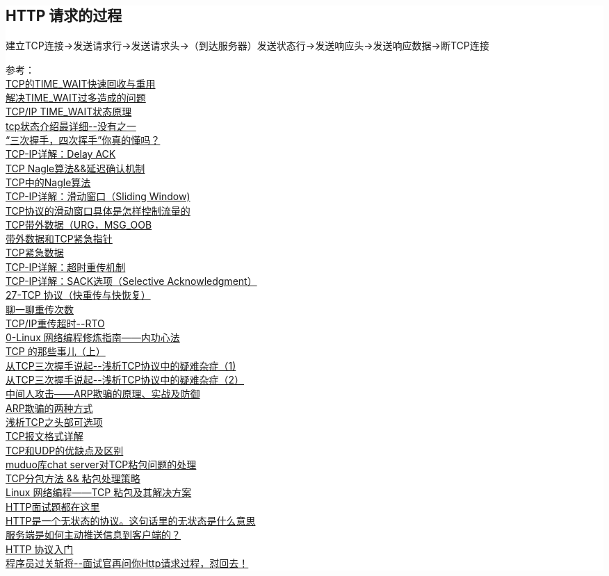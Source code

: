 
## HTTP 请求的过程  
建立TCP连接->发送请求行->发送请求头->（到达服务器）发送状态行->发送响应头->发送响应数据->断TCP连接  




参考：  
[TCP的TIME_WAIT快速回收与重用](https://blog.csdn.net/dog250/article/details/13760985)  
[解决TIME_WAIT过多造成的问题](https://www.cnblogs.com/dadonggg/p/8778318.html)  
[TCP/IP TIME_WAIT状态原理](https://elf8848.iteye.com/blog/1739571)  
[tcp状态介绍最详细--没有之一](https://blog.csdn.net/wuji0447/article/details/78356875)  
[“三次握手，四次挥手”你真的懂吗？](https://mp.weixin.qq.com/s?__biz=MzAxODI5ODMwOA==&mid=2666543559&idx=1&sn=83cf0e9367511d6b311909a5b3dfc81e&chksm=80dcfd6cb7ab747af19259cce70621b269c5fae25582af7c57f5be904bc18e216625cf6f4157&mpshare=1&scene=24&srcid=0110n9eggIf8eEIoZnl2Loe5&key=02793bf78abe30c4c571e7a6695d4645e0c3637a779c7915ba755677395083d39ee60f9a9d204e28b6d06d279fff9d0a25171eac0cb3e8f126cf46a027d6459f015c13308729af2f9d27c88c38e270c4&ascene=14&uin=ODI0NTI3MTg0&devicetype=Windows+7&version=62060728&lang=zh_CN&pass_ticket=wXb/sgBYyv1S7izs0CuJXuDgNxtBHPyjdhjnyZMw7twBDQnbBA0IyQV1EnfMvwsI)  
[TCP-IP详解：Delay ACK](https://blog.csdn.net/wdscq1234/article/details/52430382)  
[TCP Nagle算法&&延迟确认机制](https://my.oschina.net/xinxingegeya/blog/485643)  
[TCP中的Nagle算法](https://blog.csdn.net/ce123_zhouwei/article/details/9050797)  
[TCP-IP详解：滑动窗口（Sliding Window)](https://blog.csdn.net/wdscq1234/article/details/52444277)  
[TCP协议的滑动窗口具体是怎样控制流量的](https://www.zhihu.com/question/32255109)  
[TCP带外数据（URG，MSG_OOB](https://blog.csdn.net/ordeder/article/details/43243425)  
[带外数据和TCP紧急指针](https://blog.csdn.net/gbasp2008/article/details/47666421)  
[TCP紧急数据](https://blog.csdn.net/u012122743/article/details/46484675)  
[TCP-IP详解：超时重传机制](https://blog.csdn.net/wdscq1234/article/details/52476231)  
[TCP-IP详解：SACK选项（Selective Acknowledgment）](https://blog.csdn.net/wdscq1234/article/details/52503315)  
[27-TCP 协议（快重传与快恢复）](https://blog.csdn.net/q1007729991/article/details/70185266)  
[聊一聊重传次数](https://perthcharles.github.io/2015/09/07/wiki-tcp-retries/)  
[TCP/IP重传超时--RTO](http://www.orczhou.com/index.php/2011/10/tcpip-protocol-start-rto/)  
[0-Linux 网络编程修炼指南——内功心法](https://blog.csdn.net/q1007729991/article/details/69091877)  
[TCP 的那些事儿（上）](https://coolshell.cn/articles/11564.html)  
[从TCP三次握手说起--浅析TCP协议中的疑难杂症（1)](https://zhuanlan.zhihu.com/p/25569676)  
[从TCP三次握手说起--浅析TCP协议中的疑难杂症（2）](https://zhuanlan.zhihu.com/p/25596865)  
[中间人攻击——ARP欺骗的原理、实战及防御](http://netsecurity.51cto.com/art/201303/386031.htm)  
[ARP欺骗的两种方式](https://blog.csdn.net/qq_37969433/article/details/79587026)  
[浅析TCP之头部可选项](https://blog.csdn.net/Mary19920410/article/details/72857764)  
[TCP报文格式详解](https://blog.csdn.net/mary19920410/article/details/58030147)  
[TCP和UDP的优缺点及区别](https://www.cnblogs.com/xiaomayizoe/p/5258754.html)  
[muduo库chat server对TCP粘包问题的处理](https://blog.csdn.net/freeelinux/article/details/53823731)  
[TCP分包方法 && 粘包处理策略](https://blog.csdn.net/yusiguyuan/article/details/17270679)  
[Linux 网络编程——TCP 粘包及其解决方案](https://blog.csdn.net/lu_embedded/article/details/77430050)  
[HTTP面试题都在这里](https://juejin.im/post/5a8102e0f265da4e710f5910)  
[HTTP是一个无状态的协议。这句话里的无状态是什么意思](https://www.zhihu.com/question/23202402)  
[服务端是如何主动推送信息到客户端的？](https://www.zhihu.com/question/24938934)  
[HTTP 协议入门](http://www.ruanyifeng.com/blog/2016/08/http.html)  
[程序员过关斩将--面试官再问你Http请求过程，怼回去！](https://mp.weixin.qq.com/s?__biz=MzIwNTc3OTAxOA==&mid=2247484323&idx=1&sn=5513334623b73352034a828badfe985d&chksm=972afa86a05d7390fe96222718fd9ce6c21fe700af7e7f9396449815a5323e7315d96681bcac&scene=0&xtrack=1&key=a539a6045067ac190e5c71cc4876a35ec2cab39ecc57c3618a3c22861a71c8bfa13cb8c4e1190e7ca56b6fa54c00b894874dabfdb24eb7aa3f45382bd07dd271a25982549dfd70f959b71db7aeb5d371&ascene=14&uin=ODI0NTI3MTg0&devicetype=Windows+7&version=62060739&lang=zh_CN&pass_ticket=UG6jIZiPy0h82EWKj8fu5ZN0dIyjwygUpMCiLLSskgXdEE9mhfeXBtYPbOR2lLEE)  






